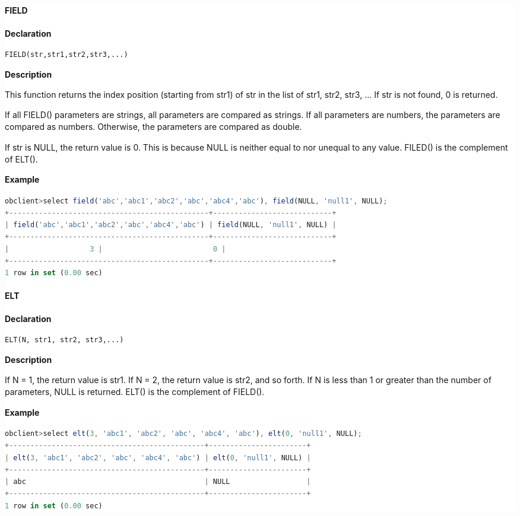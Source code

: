 


#### FIELD 

**Declaration** 

`FIELD(str,str1,str2,str3,...)`

**Description** 

This function returns the index position (starting from str1) of str in the list of str1, str2, str3, ... If str is not found, 0 is returned. 

If all FIELD() parameters are strings, all parameters are compared as strings. If all parameters are numbers, the parameters are compared as numbers. Otherwise, the parameters are compared as double. 

If str is NULL, the return value is 0. This is because NULL is neither equal to nor unequal to any value. FILED() is the complement of ELT(). 

**Example** 

```javascript
obclient>select field('abc','abc1','abc2','abc','abc4','abc'), field(NULL, 'null1', NULL);
+-----------------------------------------------+----------------------------+
| field('abc','abc1','abc2','abc','abc4','abc') | field(NULL, 'null1', NULL) |
+-----------------------------------------------+----------------------------+
|                   3 |                          0 |
+-----------------------------------------------+----------------------------+
1 row in set (0.00 sec)
```





#### ELT 

**Declaration** 

`ELT(N, str1, str2, str3,...)`

**Description** 

If N = 1, the return value is str1. If N = 2, the return value is str2, and so forth. If N is less than 1 or greater than the number of parameters, NULL is returned. ELT() is the complement of FIELD(). 

**Example** 

```javascript
obclient>select elt(3, 'abc1', 'abc2', 'abc', 'abc4', 'abc'), elt(0, 'null1', NULL);
+----------------------------------------------+-----------------------+
| elt(3, 'abc1', 'abc2', 'abc', 'abc4', 'abc') | elt(0, 'null1', NULL) |
+----------------------------------------------+-----------------------+
| abc                                          | NULL                  |
+----------------------------------------------+-----------------------+
1 row in set (0.00 sec)
```


